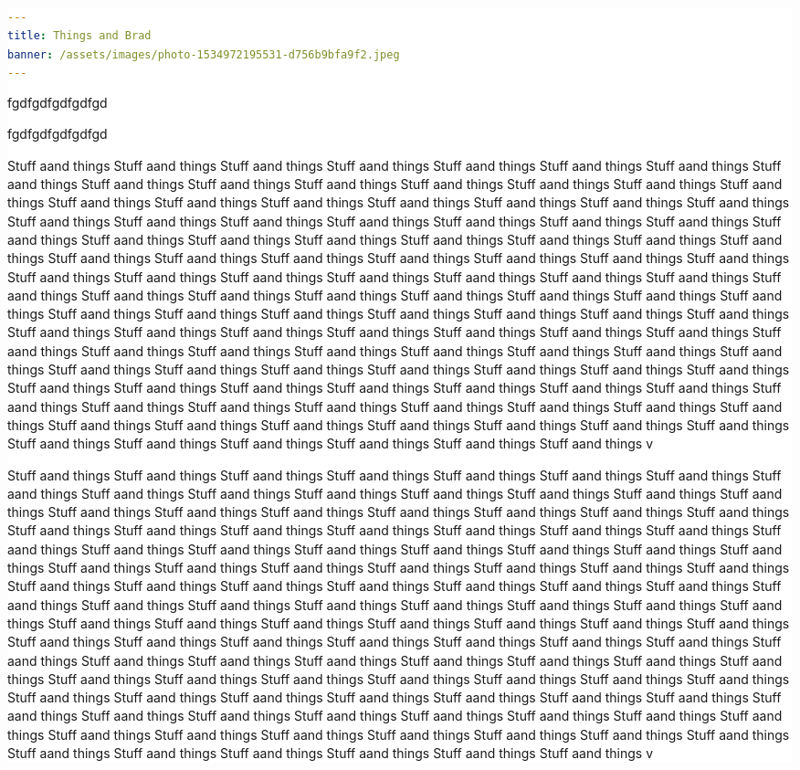 ```yaml
---
title: Things and Brad
banner: /assets/images/photo-1534972195531-d756b9bfa9f2.jpeg
---
```

<grid-plate layout="1-1" responsive-size="sm" responsive-width="900" breakpoint-sm="900" breakpoint-md="1200" breakpoint-lg="1500" breakpoint-xl="1800" hide-ops>
    
<p slot="col-1">fgdfgdfgdfgdfgd</p>
<p class="grid-plate-active-item" slot="col-2">fgdfgdfgdfgdfgd</p>
</grid-plate>
<p>Stuff aand things Stuff aand things Stuff aand things Stuff aand things Stuff aand things Stuff aand things Stuff aand things Stuff aand things Stuff aand things Stuff aand things Stuff aand things Stuff aand things Stuff aand things Stuff aand things Stuff aand things Stuff aand things Stuff aand things Stuff aand things Stuff aand things Stuff aand things Stuff aand things Stuff aand things Stuff aand things Stuff aand things Stuff aand things Stuff aand things Stuff aand things Stuff aand things Stuff aand things Stuff aand things Stuff aand things Stuff aand things Stuff aand things Stuff aand things Stuff aand things Stuff aand things Stuff aand things Stuff aand things Stuff aand things Stuff aand things Stuff aand things Stuff aand things Stuff aand things Stuff aand things Stuff aand things Stuff aand things Stuff aand things Stuff aand things Stuff aand things Stuff aand things Stuff aand things Stuff aand things Stuff aand things Stuff aand things Stuff aand things Stuff aand things Stuff aand things Stuff aand things Stuff aand things Stuff aand things Stuff aand things Stuff aand things Stuff aand things Stuff aand things Stuff aand things Stuff aand things Stuff aand things Stuff aand things Stuff aand things Stuff aand things Stuff aand things Stuff aand things Stuff aand things Stuff aand things Stuff aand things Stuff aand things Stuff aand things Stuff aand things Stuff aand things Stuff aand things Stuff aand things Stuff aand things Stuff aand things Stuff aand things Stuff aand things Stuff aand things Stuff aand things Stuff aand things Stuff aand things Stuff aand things Stuff aand things Stuff aand things Stuff aand things Stuff aand things Stuff aand things Stuff aand things Stuff aand things Stuff aand things Stuff aand things Stuff aand things Stuff aand things Stuff aand things Stuff aand things Stuff aand things Stuff aand things Stuff aand things Stuff aand things Stuff aand things Stuff aand things Stuff aand things Stuff aand things Stuff aand things Stuff aand things Stuff aand things Stuff aand things Stuff aand things v</p>
<p>Stuff aand things Stuff aand things Stuff aand things Stuff aand things Stuff aand things Stuff aand things Stuff aand things Stuff aand things Stuff aand things Stuff aand things Stuff aand things Stuff aand things Stuff aand things Stuff aand things Stuff aand things Stuff aand things Stuff aand things Stuff aand things Stuff aand things Stuff aand things Stuff aand things Stuff aand things Stuff aand things Stuff aand things Stuff aand things Stuff aand things Stuff aand things Stuff aand things Stuff aand things Stuff aand things Stuff aand things Stuff aand things Stuff aand things Stuff aand things Stuff aand things Stuff aand things Stuff aand things Stuff aand things Stuff aand things Stuff aand things Stuff aand things Stuff aand things Stuff aand things Stuff aand things Stuff aand things Stuff aand things Stuff aand things Stuff aand things Stuff aand things Stuff aand things Stuff aand things Stuff aand things Stuff aand things Stuff aand things Stuff aand things Stuff aand things Stuff aand things Stuff aand things Stuff aand things Stuff aand things Stuff aand things Stuff aand things Stuff aand things Stuff aand things Stuff aand things Stuff aand things Stuff aand things Stuff aand things Stuff aand things Stuff aand things Stuff aand things Stuff aand things Stuff aand things Stuff aand things Stuff aand things Stuff aand things Stuff aand things Stuff aand things Stuff aand things Stuff aand things Stuff aand things Stuff aand things Stuff aand things Stuff aand things Stuff aand things Stuff aand things Stuff aand things Stuff aand things Stuff aand things Stuff aand things Stuff aand things Stuff aand things Stuff aand things Stuff aand things Stuff aand things Stuff aand things Stuff aand things Stuff aand things Stuff aand things Stuff aand things Stuff aand things Stuff aand things Stuff aand things Stuff aand things Stuff aand things Stuff aand things Stuff aand things Stuff aand things Stuff aand things Stuff aand things Stuff aand things Stuff aand things Stuff aand things Stuff aand things Stuff aand things Stuff aand things v</p>